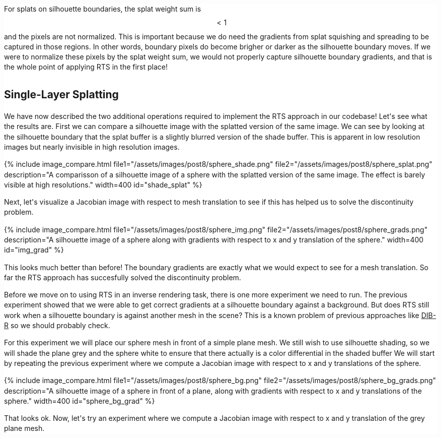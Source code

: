 For splats on silhouette boundaries, the splat weight sum is $$<1$$ and the pixels are not normalized. 
This is important because we do need the gradients from splat squishing and spreading to be captured in those regions.
In other words, boundary pixels do become brigher or darker as the silhouette boundary moves.
If we were to normalize these pixels by the splat weight sum, we would not properly capture silhouette boundary gradients, and that is the whole point of applying RTS in the first place!


## Single-Layer Splatting

We have now described the two additional operations required to implement the RTS approach in our codebase!
Let's see what the results are.
First we can compare a silhouette image with the splatted version of the same image.
We can see by looking at the silhouette boundary that the splat buffer is a slightly blurred version of the shade buffer.
This is apparent in low resolution images but nearly invisible in high resolution images.

{% include image_compare.html file1="/assets/images/post8/sphere_shade.png" file2="/assets/images/post8/sphere_splat.png" description="A comparisson of a silhouette image of a sphere with the splatted version of the same image. The effect is barely visible at high resolutions." width=400 id="shade_splat" %}

Next, let's visualize a Jacobian image with respect to mesh translation to see if this has helped us to solve the discontinuity problem. 

{% include image_compare.html file1="/assets/images/post8/sphere_img.png" file2="/assets/images/post8/sphere_grads.png" description="A silhouette image of a sphere along with gradients with respect to x and y translation of the sphere." width=400 id="img_grad" %}

This looks much better than before!
The boundary gradients are exactly what we would expect to see for a mesh translation.
So far the RTS approach has succesfully solved the discontinuity problem.

Before we move on to using RTS in an inverse rendering task, there is one more experiment we need to run.
The previous experiment showed that we were able to get correct gradients at a silhouette boundary against a background.
But does RTS still work when a silhouette boundary is against another mesh in the scene?
This is a known problem of previous approaches like [DIB-R](https://research.nvidia.com/labs/toronto-ai/DIB-R/) so we should probably check.

For this experiment we will place our sphere mesh in front of a simple plane mesh.
We still wish to use silhouette shading, so we will shade the plane grey and the sphere white to ensure that there actually is a color differential in the shaded buffer
We will start by repeating the previous experiment where we compute a Jacobian image with respect to x and y translations of the sphere.

{% include image_compare.html file1="/assets/images/post8/sphere_bg.png" file2="/assets/images/post8/sphere_bg_grads.png" description="A silhouette image of a sphere in front of a plane, along with gradients with respect to x and y translations of the sphere." width=400 id="sphere_bg_grad" %}

That looks ok.
Now, let's try an experiment where we compute a Jacobian image with respect to x and y translation of the grey plane mesh.
